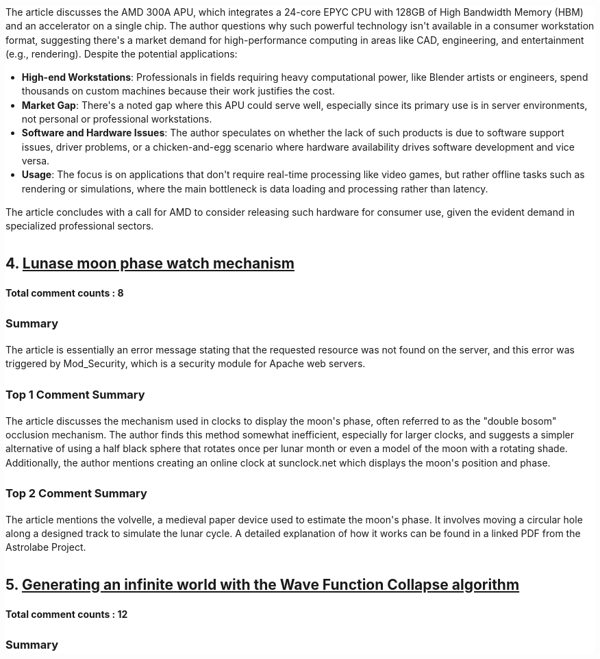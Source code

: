 The article discusses the AMD 300A APU, which integrates a 24-core EPYC CPU with 128GB of High Bandwidth Memory (HBM) and an accelerator on a single chip. The author questions why such powerful technology isn't available in a consumer workstation format, suggesting there's a market demand for high-performance computing in areas like CAD, engineering, and entertainment (e.g., rendering). Despite the potential applications:

- **High-end Workstations**: Professionals in fields requiring heavy computational power, like Blender artists or engineers, spend thousands on custom machines because their work justifies the cost.
- **Market Gap**: There's a noted gap where this APU could serve well, especially since its primary use is in server environments, not personal or professional workstations.
- **Software and Hardware Issues**: The author speculates on whether the lack of such products is due to software support issues, driver problems, or a chicken-and-egg scenario where hardware availability drives software development and vice versa.
- **Usage**: The focus is on applications that don't require real-time processing like video games, but rather offline tasks such as rendering or simulations, where the main bottleneck is data loading and processing rather than latency.

The article concludes with a call for AMD to consider releasing such hardware for consumer use, given the evident demand in specialized professional sectors.

## 4. [Lunase moon phase watch mechanism](https://news.ycombinator.com/item?id=42704472)

**Total comment counts : 8**

### Summary

 The article is essentially an error message stating that the requested resource was not found on the server, and this error was triggered by Mod_Security, which is a security module for Apache web servers.

### Top 1 Comment Summary

 The article discusses the mechanism used in clocks to display the moon's phase, often referred to as the "double bosom" occlusion mechanism. The author finds this method somewhat inefficient, especially for larger clocks, and suggests a simpler alternative of using a half black sphere that rotates once per lunar month or even a model of the moon with a rotating shade. Additionally, the author mentions creating an online clock at sunclock.net which displays the moon's position and phase.

### Top 2 Comment Summary

 The article mentions the volvelle, a medieval paper device used to estimate the moon's phase. It involves moving a circular hole along a designed track to simulate the lunar cycle. A detailed explanation of how it works can be found in a linked PDF from the Astrolabe Project.

## 5. [Generating an infinite world with the Wave Function Collapse algorithm](https://news.ycombinator.com/item?id=42700483)

**Total comment counts : 12**

### Summary
